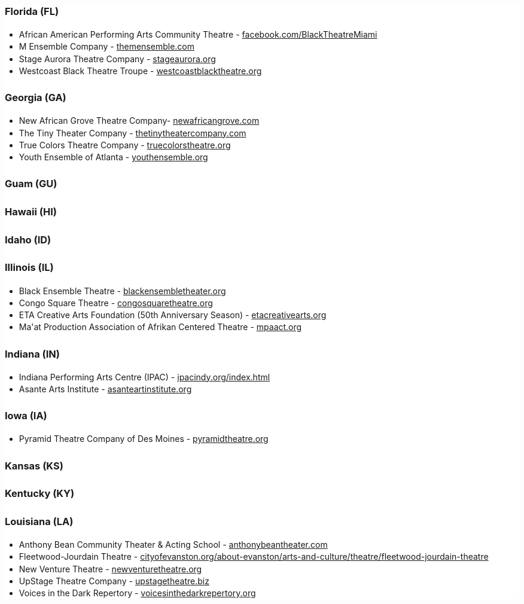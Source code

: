### Florida (FL)

* African American Performing Arts Community Theatre - [facebook.com/BlackTheatreMiami](https://www.facebook.com/BlackTheatreMiami/)
* M Ensemble Company - [themensemble.com](https://themensemble.com)
* Stage Aurora Theatre Company - [stageaurora.org](https://www.stageaurora.org)
* Westcoast Black Theatre Troupe - [westcoastblacktheatre.org](https://westcoastblacktheatre.org)

### Georgia (GA)

* New African Grove Theatre Company- [newafricangrove.com](https://www.newafricangrove.com)
* The Tiny Theater Company - [thetinytheatercompany.com](https://www.thetinytheatercompany.com)
* True Colors Theatre Company - [truecolorstheatre.org](https://truecolorstheatre.org)
* Youth Ensemble of Atlanta - [youthensemble.org](https://youthensemble.org)

### Guam (GU)

### Hawaii (HI)

### Idaho (ID)

### Illinois (IL)

* Black Ensemble Theatre - [blackensembletheater.org](https://blackensembletheater.org)
* Congo Square Theatre - [congosquaretheatre.org](https://www.congosquaretheatre.org)
* ETA Creative Arts Foundation (50th Anniversary Season) - [etacreativearts.org](https://www.etacreativearts.org)
* Ma'at Production Association of Afrikan Centered Theatre - [mpaact.org](https://www.mpaact.org)

### Indiana (IN)

* Indiana Performing Arts Centre (IPAC) - [ipacindy.org/index.html](http://ipacindy.org/index.html)
* Asante Arts Institute - [asanteartinstitute.org](https://asanteartinstitute.org)

### Iowa (IA)

* Pyramid Theatre Company of Des Moines - [pyramidtheatre.org](http://pyramidtheatre.org)

### Kansas (KS)

### Kentucky (KY)

### Louisiana (LA)

* Anthony Bean Community Theater & Acting School - [anthonybeantheater.com](http://anthonybeantheater.com)
* Fleetwood-Jourdain Theatre - [cityofevanston.org/about-evanston/arts-and-culture/theatre/fleetwood-jourdain-theatre](https://www.cityofevanston.org/about-evanston/arts-and-culture/theatre/fleetwood-jourdain-theatre)
* New Venture Theatre - [newventuretheatre.org](https://newventuretheatre.org)
* UpStage Theatre Company - [upstagetheatre.biz](https://upstagetheatre.biz)
* Voices in the Dark Repertory - [voicesinthedarkrepertory.org](https://voicesinthedarkrepertory.org)

